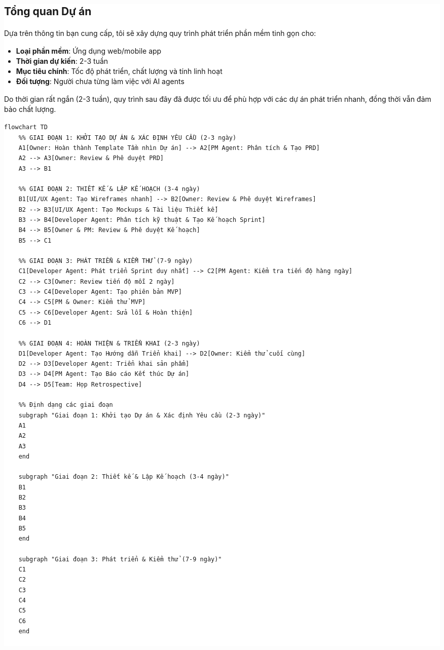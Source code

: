 ## Tổng quan Dự án

Dựa trên thông tin bạn cung cấp, tôi sẽ xây dựng quy trình phát triển phần mềm tinh gọn cho:

- **Loại phần mềm**: Ứng dụng web/mobile app
- **Thời gian dự kiến**: 2-3 tuần
- **Mục tiêu chính**: Tốc độ phát triển, chất lượng và tính linh hoạt
- **Đối tượng**: Người chưa từng làm việc với AI agents

Do thời gian rất ngắn (2-3 tuần), quy trình sau đây đã được tối ưu để phù hợp với các dự án phát triển nhanh, đồng thời vẫn đảm bảo chất lượng.

```mermaid
flowchart TD
    %% GIAI ĐOẠN 1: KHỞI TẠO DỰ ÁN & XÁC ĐỊNH YÊU CẦU (2-3 ngày)
    A1[Owner: Hoàn thành Template Tầm nhìn Dự án] --> A2[PM Agent: Phân tích & Tạo PRD]
    A2 --> A3[Owner: Review & Phê duyệt PRD]
    A3 --> B1
    
    %% GIAI ĐOẠN 2: THIẾT KẾ & LẬP KẾ HOẠCH (3-4 ngày)
    B1[UI/UX Agent: Tạo Wireframes nhanh] --> B2[Owner: Review & Phê duyệt Wireframes]
    B2 --> B3[UI/UX Agent: Tạo Mockups & Tài liệu Thiết kế]
    B3 --> B4[Developer Agent: Phân tích kỹ thuật & Tạo Kế hoạch Sprint]
    B4 --> B5[Owner & PM: Review & Phê duyệt Kế hoạch]
    B5 --> C1
    
    %% GIAI ĐOẠN 3: PHÁT TRIỂN & KIỂM THỬ (7-9 ngày)
    C1[Developer Agent: Phát triển Sprint duy nhất] --> C2[PM Agent: Kiểm tra tiến độ hàng ngày]
    C2 --> C3[Owner: Review tiến độ mỗi 2 ngày]
    C3 --> C4[Developer Agent: Tạo phiên bản MVP]
    C4 --> C5[PM & Owner: Kiểm thử MVP]
    C5 --> C6[Developer Agent: Sửa lỗi & Hoàn thiện]
    C6 --> D1
    
    %% GIAI ĐOẠN 4: HOÀN THIỆN & TRIỂN KHAI (2-3 ngày)
    D1[Developer Agent: Tạo Hướng dẫn Triển khai] --> D2[Owner: Kiểm thử cuối cùng]
    D2 --> D3[Developer Agent: Triển khai sản phẩm]
    D3 --> D4[PM Agent: Tạo Báo cáo Kết thúc Dự án]
    D4 --> D5[Team: Họp Retrospective]
    
    %% Định dạng các giai đoạn
    subgraph "Giai đoạn 1: Khởi tạo Dự án & Xác định Yêu cầu (2-3 ngày)"
    A1
    A2
    A3
    end
    
    subgraph "Giai đoạn 2: Thiết kế & Lập Kế hoạch (3-4 ngày)"
    B1
    B2
    B3
    B4
    B5
    end
    
    subgraph "Giai đoạn 3: Phát triển & Kiểm thử (7-9 ngày)"
    C1
    C2
    C3
    C4
    C5
    C6
    end
    
```